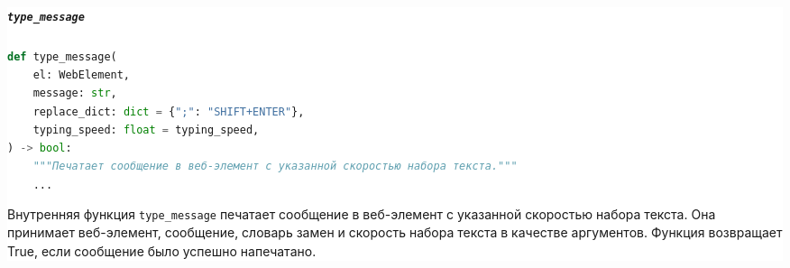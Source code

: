 ##### `type_message`

```python
def type_message(
    el: WebElement,
    message: str,
    replace_dict: dict = {";": "SHIFT+ENTER"},
    typing_speed: float = typing_speed,
) -> bool:
    """Печатает сообщение в веб-элемент с указанной скоростью набора текста."""
    ...
```

Внутренняя функция `type_message` печатает сообщение в веб-элемент с указанной скоростью набора текста. Она принимает веб-элемент, сообщение, словарь замен и скорость набора текста в качестве аргументов. Функция возвращает True, если сообщение было успешно напечатано.